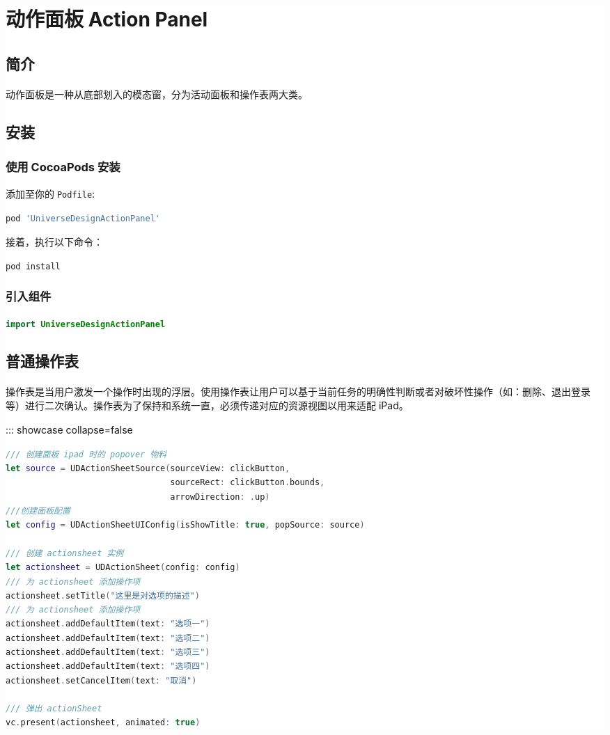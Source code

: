 # 动作面板 Action Panel

## 简介

动作面板是一种从底部划入的模态窗，分为活动面板和操作表两大类。

## 安装

### 使用 CocoaPods 安装

添加至你的 `Podfile`:

```bash
pod 'UniverseDesignActionPanel'
```

接着，执行以下命令：

```bash
pod install
```

### 引入组件

```swift
import UniverseDesignActionPanel
```

## 普通操作表

操作表是当用户激发一个操作时出现的浮层。使用操作表让用户可以基于当前任务的明确性判断或者对破坏性操作（如：删除、退出登录等）进行二次确认。操作表为了保持和系统一直，必须传递对应的资源视图以用来适配 iPad。

::: showcase collapse=false
<SiteImage
    width = "375"
    height = "384"
    src = "https://lf3-static.bytednsdoc.com/obj/eden-cn/65eh7ulojvhonuhd/es-design/android/dialog/ud_action_sheet_demo.png"
    darkSrc = "https://lf3-static.bytednsdoc.com/obj/eden-cn/65eh7ulojvhonuhd/es-design/android/dialog/ud_action_sheet_demo_dm.png"
/>

```swift
/// 创建面板 ipad 时的 popover 物料
let source = UDActionSheetSource(sourceView: clickButton,
                                 sourceRect: clickButton.bounds,
                                 arrowDirection: .up)
///创建面板配置
let config = UDActionSheetUIConfig(isShowTitle: true, popSource: source)

/// 创建 actionsheet 实例
let actionsheet = UDActionSheet(config: config)
/// 为 actionsheet 添加操作项
actionsheet.setTitle("这里是对选项的描述")
/// 为 actionsheet 添加操作项
actionsheet.addDefaultItem(text: "选项一")
actionsheet.addDefaultItem(text: "选项二")
actionsheet.addDefaultItem(text: "选项三")
actionsheet.addDefaultItem(text: "选项四")
actionsheet.setCancelItem(text: "取消")

/// 弹出 actionSheet
vc.present(actionsheet, animated: true)
```

